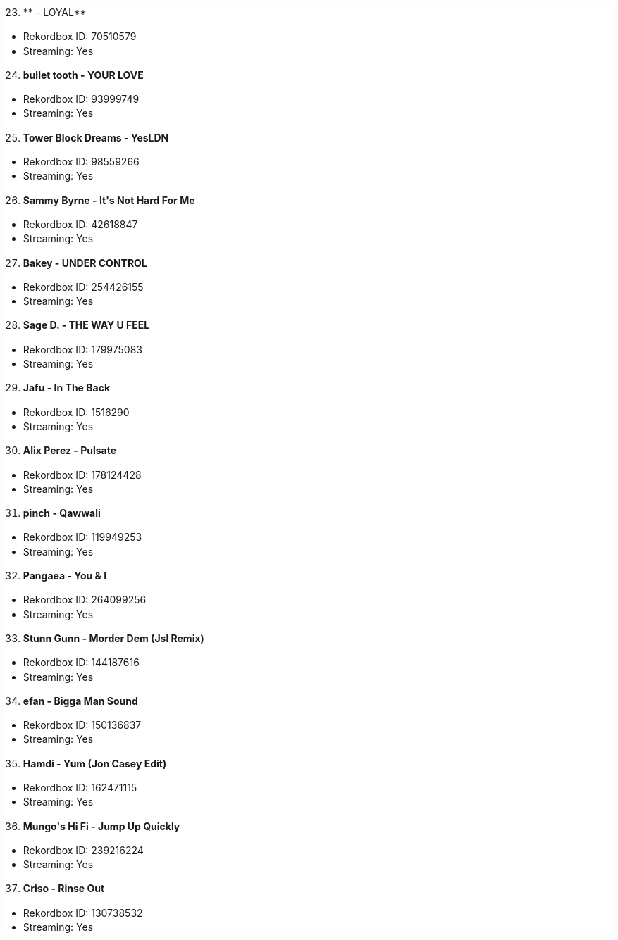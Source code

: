 23. **    - LOYAL**
   - Rekordbox ID: 70510579
   - Streaming: Yes

24. **bullet tooth - YOUR LOVE**
   - Rekordbox ID: 93999749
   - Streaming: Yes

25. **Tower Block Dreams - YesLDN**
   - Rekordbox ID: 98559266
   - Streaming: Yes

26. **Sammy Byrne - It's Not Hard For Me**
   - Rekordbox ID: 42618847
   - Streaming: Yes

27. **Bakey - UNDER CONTROL**
   - Rekordbox ID: 254426155
   - Streaming: Yes

28. **Sage D. - THE WAY U FEEL**
   - Rekordbox ID: 179975083
   - Streaming: Yes

29. **Jafu - In The Back**
   - Rekordbox ID: 1516290
   - Streaming: Yes

30. **Alix Perez - Pulsate**
   - Rekordbox ID: 178124428
   - Streaming: Yes

31. **pinch - Qawwali**
   - Rekordbox ID: 119949253
   - Streaming: Yes

32. **Pangaea - You & I**
   - Rekordbox ID: 264099256
   - Streaming: Yes

33. **Stunn Gunn - Morder Dem (Jsl Remix)**
   - Rekordbox ID: 144187616
   - Streaming: Yes

34. **efan - Bigga Man Sound**
   - Rekordbox ID: 150136837
   - Streaming: Yes

35. **Hamdi - Yum (Jon Casey Edit)**
   - Rekordbox ID: 162471115
   - Streaming: Yes

36. **Mungo's Hi Fi - Jump Up Quickly**
   - Rekordbox ID: 239216224
   - Streaming: Yes

37. **Criso - Rinse Out**
   - Rekordbox ID: 130738532
   - Streaming: Yes
